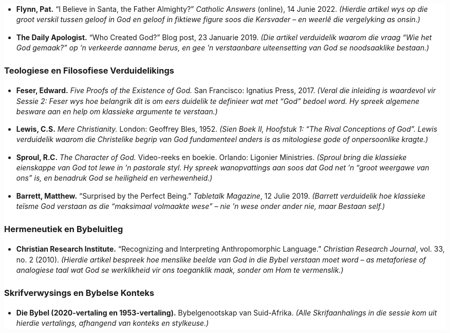 * **Flynn, Pat.** “I Believe in Santa, the Father Almighty?” *Catholic Answers* (online), 14 Junie 2022.
  *(Hierdie artikel wys op die groot verskil tussen geloof in God en geloof in fiktiewe figure soos die Kersvader – en weerlê die vergelyking as onsin.)*

* **The Daily Apologist.** “Who Created God?” Blog post, 23 Januarie 2019.
  *(Die artikel verduidelik waarom die vraag “Wie het God gemaak?” op ’n verkeerde aanname berus, en gee ’n verstaanbare uiteensetting van God se noodsaaklike bestaan.)*

### **Teologiese en Filosofiese Verduidelikings**

* **Feser, Edward.** *Five Proofs of the Existence of God.* San Francisco: Ignatius Press, 2017.
  *(Veral die inleiding is waardevol vir Sessie 2: Feser wys hoe belangrik dit is om eers duidelik te definieer wat met “God” bedoel word. Hy spreek algemene besware aan en help om klassieke argumente te verstaan.)*

* **Lewis, C.S.** *Mere Christianity.* London: Geoffrey Bles, 1952.
  *(Sien Boek II, Hoofstuk 1: “The Rival Conceptions of God”. Lewis verduidelik waarom die Christelike begrip van God fundamenteel anders is as mitologiese gode of onpersoonlike kragte.)*

* **Sproul, R.C.** *The Character of God.* Video-reeks en boekie. Orlando: Ligonier Ministries.
  *(Sproul bring die klassieke eienskappe van God tot lewe in ’n pastorale styl. Hy spreek wanopvattings aan soos dat God net ’n “groot weergawe van ons” is, en benadruk God se heiligheid en verhewenheid.)*

* **Barrett, Matthew.** “Surprised by the Perfect Being.” *Tabletalk Magazine*, 12 Julie 2019.
  *(Barrett verduidelik hoe klassieke teïsme God verstaan as die “maksimaal volmaakte wese” – nie ’n wese onder ander nie, maar Bestaan self.)*

### **Hermeneutiek en Bybeluitleg**

* **Christian Research Institute.** “Recognizing and Interpreting Anthropomorphic Language.” *Christian Research Journal*, vol. 33, no. 2 (2010).
  *(Hierdie artikel bespreek hoe menslike beelde van God in die Bybel verstaan moet word – as metaforiese of analogiese taal wat God se werklikheid vir ons toeganklik maak, sonder om Hom te vermenslik.)*

### **Skrifverwysings en Bybelse Konteks**

* **Die Bybel (2020-vertaling en 1953-vertaling).** Bybelgenootskap van Suid-Afrika.
  *(Alle Skrifaanhalings in die sessie kom uit hierdie vertalings, afhangend van konteks en stylkeuse.)*
